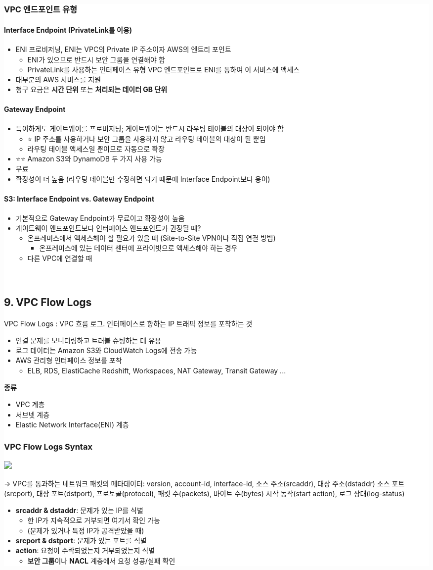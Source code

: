 
### VPC 엔드포인트 유형

#### Interface Endpoint (PrivateLink를 이용)

- ENI 프로비저닝, ENI는 VPC의 Private IP 주소이자 AWS의 엔트리 포인트
  - ENI가 있으므로 반드시 보안 그룹을 연결해야 함
  - PrivateLink를 사용하는 인터페이스 유형 VPC 엔드포인트로 ENI를 통하여 이 서비스에 액세스
- 대부분의 AWS 서비스를 지원
- 청구 요금은 **시간 단위** 또는 **처리되는 데이터 GB 단위**

#### Gateway Endpoint

- 특이하게도 게이트웨이를 프로비저닝; 게이트웨이는 반드시 라우팅 테이블의 대상이 되어야 함
  - ⭐️ IP 주소를 사용하거나 보안 그룹을 사용하지 않고 라우팅 테이블의 대상이 될 뿐임
  - 라우팅 테이블 액세스일 뿐이므로 자동으로 확장
- ⭐️⭐️ Amazon S3와 DynamoDB 두 가지 사용 가능
- 무료
- 확장성이 더 높음 (라우팅 테이블만 수정하면 되기 때문에 Interface Endpoint보다 용이)

#### S3: Interface Endpoint vs. Gateway Endpoint
- 기본적으로 Gateway Endpoint가 무료이고 확장성이 높음
- 게이트웨이 엔드포인트보다 인터페이스 엔드포인트가 권장될 때?
  - 온프레미스에서 액세스해야 할 필요가 있을 때 (Site-to-Site VPN이나 직접 연결 방법)
      - 온프레미스에 있는 데이터 센터에 프라이빗으로 액세스해야 하는 경우 
  - 다른 VPC에 연결할 때

<br/>

## 9. VPC Flow Logs

VPC Flow Logs
: VPC 흐름 로그. 인터페이스로 향하는 IP 트래픽 정보를 포착하는 것

- 연결 문제를 모니터링하고 트러블 슈팅하는 데 유용
- 로그 데이터는 Amazon S3와 CloudWatch Logs에 전송 가능
- AWS 관리형 인터페이스 정보를 포착
    - ELB, RDS, ElastiCache Redshift, Workspaces, NAT Gateway, Transit Gateway ...

**종류**
- VPC 계층 
- 서브넷 계층 
- Elastic Network Interface(ENI) 계층


### VPC Flow Logs Syntax

<img src="../im/../img/vpcFlowSyntax.png"/>

-> VPC를 통과하는 네트워크 패킷의 메타데이터: version, account-id, interface-id, 소스 주소(srcaddr), 대상 주소(dstaddr) 소스 포트(srcport), 대상 포트(dstport), 프로토콜(protocol), 패킷 수(packets), 바이트 수(bytes) 시작 동작(start action), 로그 상태(log-status)

- **srcaddr & dstaddr**: 문제가 있는 IP를 식별
  - 한 IP가 지속적으로 거부되면 여기서 확인 가능 
  - (문제가 있거나 특정 IP가 공격받았을 때)
- **srcport & dstport**: 문제가 있는 포트를 식별
- **action**: 요청이 수락되었는지 거부되었는지 식별
  - **보안 그룹**이나 **NACL** 계층에서 요청 성공/실패 확인
